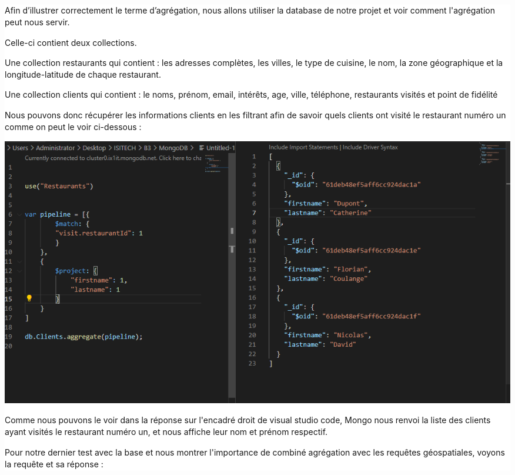 
Afin d’illustrer correctement le terme d’agrégation, nous allons utiliser la database de notre projet et voir comment l'agrégation peut nous servir.

Celle-ci contient deux collections.

Une collection restaurants qui contient : les adresses complètes, les villes, le type de cuisine, le nom, la zone géographique et la longitude-latitude de chaque restaurant.

Une collection clients qui contient : le noms, prénom, email, intérêts, age, ville, téléphone, restaurants visités et point de fidélité 

Nous pouvons donc récupérer les informations clients en les filtrant afin de savoir quels clients ont visité le restaurant numéro un comme on peut le voir ci-dessous : 

![Alt text](https://github.com/sofianeliani/Mongo-TP-Rapport/blob/main/img/projetAggregateRequestWithResponse.PNG?raw=true "Aggregate Request")

Comme nous pouvons le voir dans la réponse sur l'encadré droit de visual studio code, Mongo nous renvoi la liste des clients ayant visités le restaurant numéro un, et nous affiche leur nom et prénom respectif.


Pour notre dernier test avec la base et nous montrer l'importance de combiné agrégation avec les requêtes géospatiales, voyons la requête et sa réponse :
